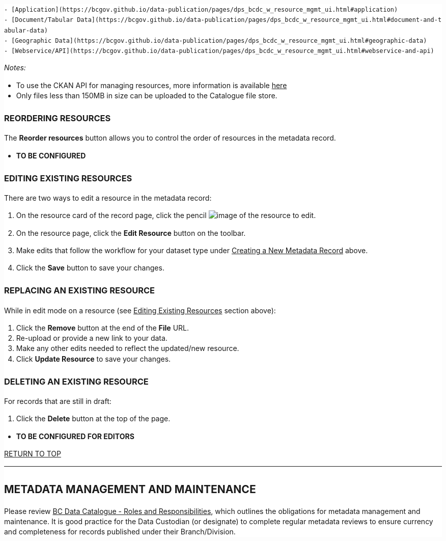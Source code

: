     - [Application](https://bcgov.github.io/data-publication/pages/dps_bcdc_w_resource_mgmt_ui.html#application)
    - [Document/Tabular Data](https://bcgov.github.io/data-publication/pages/dps_bcdc_w_resource_mgmt_ui.html#document-and-tabular-data)
    - [Geographic Data](https://bcgov.github.io/data-publication/pages/dps_bcdc_w_resource_mgmt_ui.html#geographic-data)
    - [Webservice/API](https://bcgov.github.io/data-publication/pages/dps_bcdc_w_resource_mgmt_ui.html#webservice-and-api)

_Notes:_
+ To use the CKAN API for managing resources, more information is available [here](https://bcgov.github.io/data-publication/pages/dps_bcdc_api_w_how_to_use.html)
+ Only files less than 150MB in size can be uploaded to the Catalogue file store.

### REORDERING RESOURCES
The **Reorder resources** button allows you to control the order of resources in the metadata record.
+ **TO BE CONFIGURED**

### EDITING EXISTING RESOURCES

There are two ways to edit a resource in the metadata record: 
1. On the resource card of the record page, click the pencil ![image](https://user-images.githubusercontent.com/32690119/118194859-f34e6b80-b3fe-11eb-9f72-13be9b382518.png) of the resource to edit.
1. On the resource page, click the **Edit Resource** button on the toolbar.

1. Make edits that follow the workflow for your dataset type under [Creating a New Metadata Record](#creating-a-metadata-record) above.
1. Click the **Save** button to save your changes.

### REPLACING AN EXISTING RESOURCE

While in edit mode on a resource (see [Editing Existing Resources](#EDITING-EXISTING-RESOURCES) section above):
1. Click the **Remove** button at the end of the **File** URL.
1. Re-upload or provide a new link to your data.
1. Make any other edits needed to reflect the updated/new resource.
1. Click **Update Resource** to save your changes.

### DELETING AN EXISTING RESOURCE
For records that are still in draft:
1. Click the **Delete** button at the top of the page. 
+ **TO BE CONFIGURED FOR EDITORS**

[RETURN TO TOP][1]

------------------------------

## METADATA MANAGEMENT AND MAINTENANCE

Please review [BC Data Catalogue - Roles and Responsibilities](https://bcgov.github.io/data-publication/pages/dsg_bcdc_roles_responsibilities.html), which outlines the obligations for metadata management and maintenance. It is good practice for the Data Custodian (or designate) to complete regular metadata reviews to ensure currency and completeness for records published under their Branch/Division.


[1]: #publication-workflow